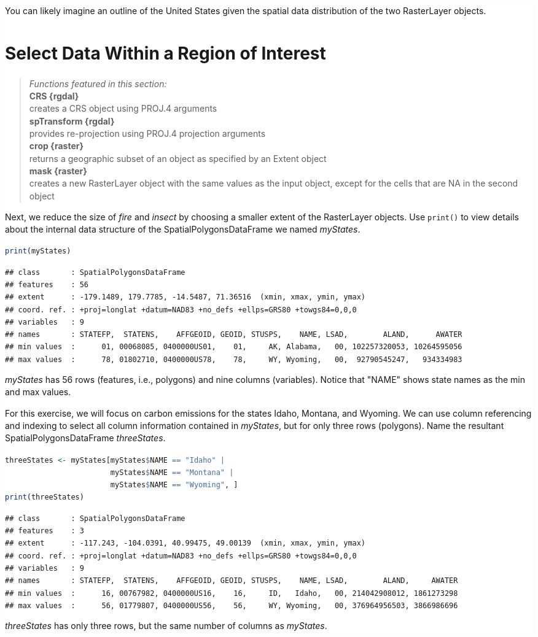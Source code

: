 You can likely imagine an outline of the United States given the spatial data distribution of the two RasterLayer objects. 



# Select Data Within a Region of Interest  
> *Functions featured in this section:*  
> **CRS {rgdal}**  
> creates a CRS object using PROJ.4 arguments  
> **spTransform {rgdal}**  
> provides re-projection using PROJ.4 projection arguments  
> **crop {raster}**  
> returns a geographic subset of an object as specified by an Extent object  
> **mask {raster}**  
> creates a new RasterLayer object with the same values as the input object, except for the cells that are NA in the second object  


Next, we reduce the size of *fire* and *insect* by choosing a smaller extent of the RasterLayer objects. Use `print()` to view details about the internal data structure of the SpatialPolygonsDataFrame we named *myStates*.

```r
print(myStates)
```

```
## class       : SpatialPolygonsDataFrame 
## features    : 56 
## extent      : -179.1489, 179.7785, -14.5487, 71.36516  (xmin, xmax, ymin, ymax)
## coord. ref. : +proj=longlat +datum=NAD83 +no_defs +ellps=GRS80 +towgs84=0,0,0 
## variables   : 9
## names       : STATEFP,  STATENS,    AFFGEOID, GEOID, STUSPS,    NAME, LSAD,        ALAND,      AWATER 
## min values  :      01, 00068085, 0400000US01,    01,     AK, Alabama,   00, 102257320053, 10264595056 
## max values  :      78, 01802710, 0400000US78,    78,     WY, Wyoming,   00,  92790545247,   934334983
```
*myStates* has 56 rows (features, i.e., polygons) and nine columns (variables). Notice that "NAME" shows state names as the min and max values. 



For this exercise, we will focus on carbon emissions for the states Idaho, Montana, and Wyoming. We can use column referencing and indexing to select all column information contained in *myStates*, but for only three rows (polygons). Name the resultant SpatialPolygonsDataFrame *threeStates*.

```r
threeStates <- myStates[myStates$NAME == "Idaho" | 
                        myStates$NAME == "Montana" | 
                        myStates$NAME == "Wyoming", ]
print(threeStates)
```

```
## class       : SpatialPolygonsDataFrame 
## features    : 3 
## extent      : -117.243, -104.0391, 40.99475, 49.00139  (xmin, xmax, ymin, ymax)
## coord. ref. : +proj=longlat +datum=NAD83 +no_defs +ellps=GRS80 +towgs84=0,0,0 
## variables   : 9
## names       : STATEFP,  STATENS,    AFFGEOID, GEOID, STUSPS,    NAME, LSAD,        ALAND,     AWATER 
## min values  :      16, 00767982, 0400000US16,    16,     ID,   Idaho,   00, 214042908012, 1861273298 
## max values  :      56, 01779807, 0400000US56,    56,     WY, Wyoming,   00, 376964956503, 3866986696
```
*threeStates* has only three rows, but the same number of columns as *myStates*.